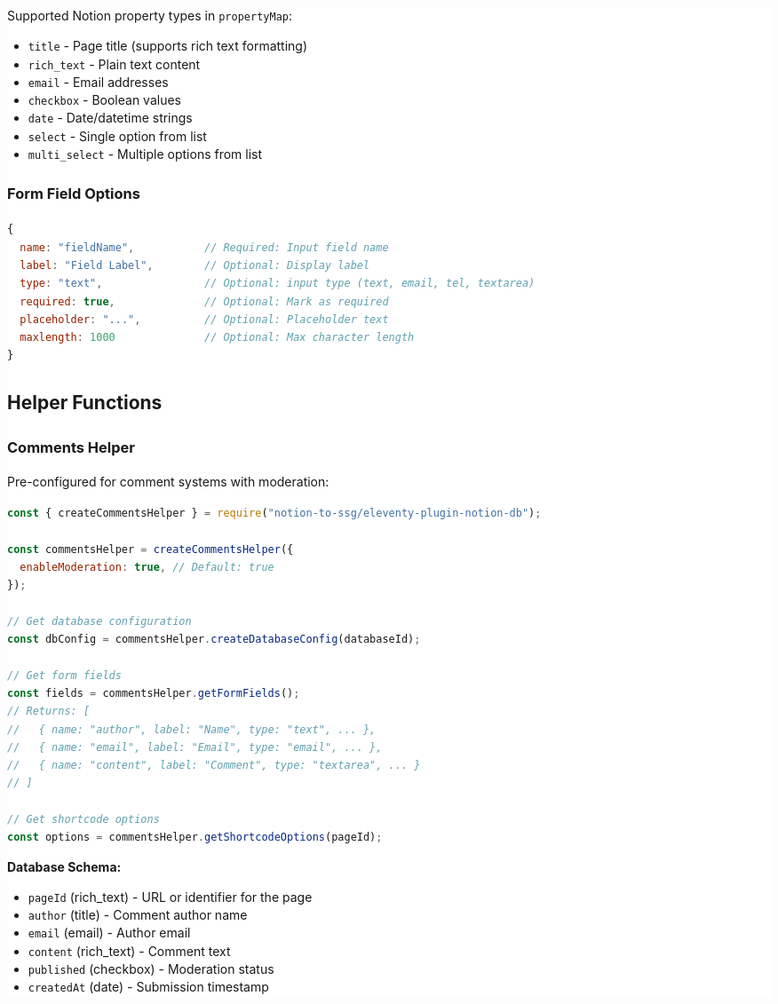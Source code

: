 Supported Notion property types in `propertyMap`:

- `title` - Page title (supports rich text formatting)
- `rich_text` - Plain text content
- `email` - Email addresses
- `checkbox` - Boolean values
- `date` - Date/datetime strings
- `select` - Single option from list
- `multi_select` - Multiple options from list

### Form Field Options

```javascript
{
  name: "fieldName",           // Required: Input field name
  label: "Field Label",        // Optional: Display label
  type: "text",                // Optional: input type (text, email, tel, textarea)
  required: true,              // Optional: Mark as required
  placeholder: "...",          // Optional: Placeholder text
  maxlength: 1000              // Optional: Max character length
}
```

## Helper Functions

### Comments Helper

Pre-configured for comment systems with moderation:

```javascript
const { createCommentsHelper } = require("notion-to-ssg/eleventy-plugin-notion-db");

const commentsHelper = createCommentsHelper({
  enableModeration: true, // Default: true
});

// Get database configuration
const dbConfig = commentsHelper.createDatabaseConfig(databaseId);

// Get form fields
const fields = commentsHelper.getFormFields();
// Returns: [
//   { name: "author", label: "Name", type: "text", ... },
//   { name: "email", label: "Email", type: "email", ... },
//   { name: "content", label: "Comment", type: "textarea", ... }
// ]

// Get shortcode options
const options = commentsHelper.getShortcodeOptions(pageId);
```

**Database Schema:**
- `pageId` (rich_text) - URL or identifier for the page
- `author` (title) - Comment author name
- `email` (email) - Author email
- `content` (rich_text) - Comment text
- `published` (checkbox) - Moderation status
- `createdAt` (date) - Submission timestamp
